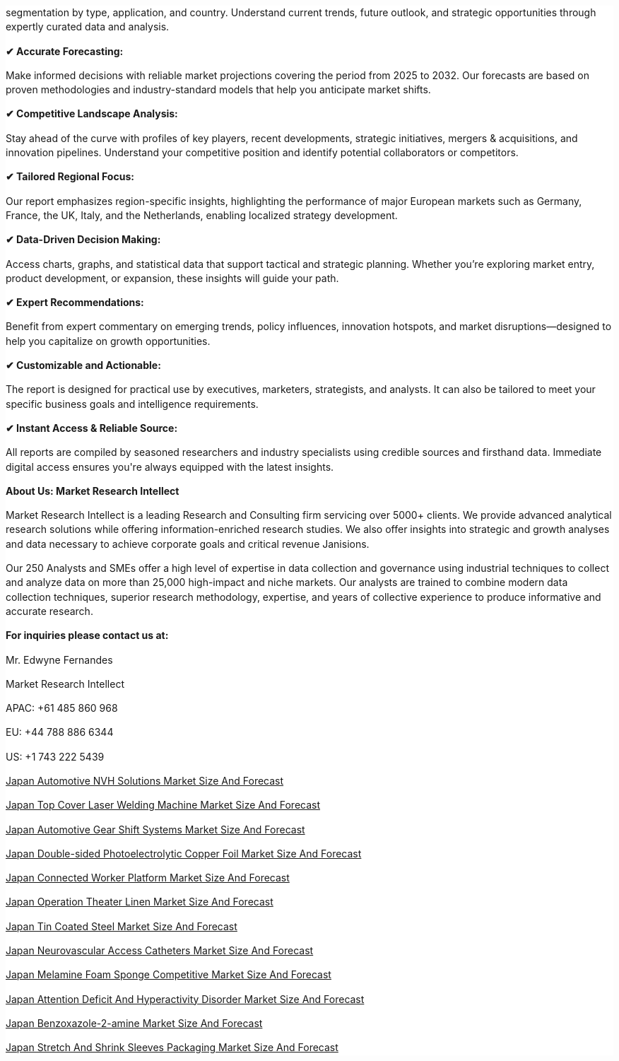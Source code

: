 segmentation by type, application, and country. Understand current trends, future outlook, and strategic opportunities through expertly curated data and analysis.</p><p><strong>✔ Accurate Forecasting:</strong></p><p>Make informed decisions with reliable market projections covering the period from 2025 to 2032. Our forecasts are based on proven methodologies and industry-standard models that help you anticipate market shifts.</p><p><strong>✔ Competitive Landscape Analysis:</strong></p><p>Stay ahead of the curve with profiles of key players, recent developments, strategic initiatives, mergers &amp; acquisitions, and innovation pipelines. Understand your competitive position and identify potential collaborators or competitors.</p><p><strong>✔ Tailored Regional Focus:</strong></p><p>Our report emphasizes region-specific insights, highlighting the performance of major European markets such as Germany, France, the UK, Italy, and the Netherlands, enabling localized strategy development.</p><p><strong>✔ Data-Driven Decision Making:</strong></p><p>Access charts, graphs, and statistical data that support tactical and strategic planning. Whether you&rsquo;re exploring market entry, product development, or expansion, these insights will guide your path.</p><p><strong>✔ Expert Recommendations:</strong></p><p>Benefit from expert commentary on emerging trends, policy influences, innovation hotspots, and market disruptions&mdash;designed to help you capitalize on growth opportunities.</p><p><strong>✔ Customizable and Actionable:</strong></p><p>The report is designed for practical use by executives, marketers, strategists, and analysts. It can also be tailored to meet your specific business goals and intelligence requirements.</p><p><strong>✔ Instant Access &amp; Reliable Source:</strong></p><p>All reports are compiled by seasoned researchers and industry specialists using credible sources and firsthand data. Immediate digital access ensures you're always equipped with the latest insights.</p><p><strong><span class="font-[700]">About Us: Market Research Intellect</span></strong></p><p><span class="">Market Research Intellect is a leading Research and Consulting firm servicing over 5000+ clients. We provide advanced analytical research solutions while offering information-enriched research studies.&nbsp;</span>We also offer insights into strategic and growth analyses and data necessary to achieve corporate goals and critical revenue Janisions.</p><p><span class="">Our 250 Analysts and SMEs offer a high level of expertise in data collection and governance using industrial techniques to collect and analyze data on more than 25,000 high-impact and niche markets. Our analysts are trained to combine modern data collection techniques, superior research methodology, expertise, and years of collective experience to produce informative and accurate research.</span></p><p><strong>For inquiries please contact us at:</strong></p><p>Mr. Edwyne Fernandes</p><p>Market Research Intellect</p><p>APAC: +61 485 860 968</p><p>EU: +44 788 886 6344</p><p>US: +1 743 222 5439</p><p><a href="https://github.com/DipramanCMRI02/FutureLens/blob/main/Automotive-NVH-Solutions-Market/Automotive-NVH-Solutions-Market.md">Japan Automotive NVH Solutions Market Size And Forecast</a></p><p><a href="https://github.com/DipramanCMRI02/FutureLens/blob/main/Top-Cover-Laser-Welding-Machine-Market/Top-Cover-Laser-Welding-Machine-Market.md">Japan Top Cover Laser Welding Machine Market Size And Forecast</a></p><p><a href="https://github.com/DipramanCMRI02/FutureLens/blob/main/Automotive-Gear-Shift-Systems-Market/Automotive-Gear-Shift-Systems-Market.md">Japan Automotive Gear Shift Systems Market Size And Forecast</a></p><p><a href="https://github.com/DipramanCMRI02/FutureLens/blob/main/Double-sided-Photoelectrolytic-Copper-Foil-Market/Double-sided-Photoelectrolytic-Copper-Foil-Market.md">Japan Double-sided Photoelectrolytic Copper Foil Market Size And Forecast</a></p><p><a href="https://github.com/DipramanCMRI02/FutureLens/blob/main/Connected-Worker-Platform-Market/Connected-Worker-Platform-Market.md">Japan Connected Worker Platform Market Size And Forecast</a></p><p><a href="https://github.com/DipramanCMRI02/FutureLens/blob/main/Operation-Theater-Linen-Market/Operation-Theater-Linen-Market.md">Japan Operation Theater Linen Market Size And Forecast</a></p><p><a href="https://github.com/DipramanCMRI02/FutureLens/blob/main/Tin-Coated-Steel-Market/Tin-Coated-Steel-Market.md">Japan Tin Coated Steel Market Size And Forecast</a></p><p><a href="https://github.com/DipramanCMRI02/FutureLens/blob/main/Neurovascular-Access-Catheters-Market/Neurovascular-Access-Catheters-Market.md">Japan Neurovascular Access Catheters Market Size And Forecast</a></p><p><a href="https://github.com/DipramanCMRI02/FutureLens/blob/main/Melamine-Foam-Sponge-Competitive-Market/Melamine-Foam-Sponge-Competitive-Market.md">Japan Melamine Foam Sponge Competitive Market Size And Forecast</a></p><p><a href="https://github.com/DipramanCMRI02/FutureLens/blob/main/Attention-Deficit-And-Hyperactivity-Disorder-Market/Attention-Deficit-And-Hyperactivity-Disorder-Market.md">Japan Attention Deficit And Hyperactivity Disorder Market Size And Forecast</a></p><p><a href="https://github.com/DipramanCMRI02/FutureLens/blob/main/Benzoxazole-2-amine-Market/Benzoxazole-2-amine-Market.md">Japan Benzoxazole-2-amine Market Size And Forecast</a></p><p><a href="https://github.com/DipramanCMRI02/FutureLens/blob/main/Stretch-And-Shrink-Sleeves-Packaging-Market/Stretch-And-Shrink-Sleeves-Packaging-Market.md">Japan Stretch And Shrink Sleeves Packaging Market Size And Forecast</a></p>
